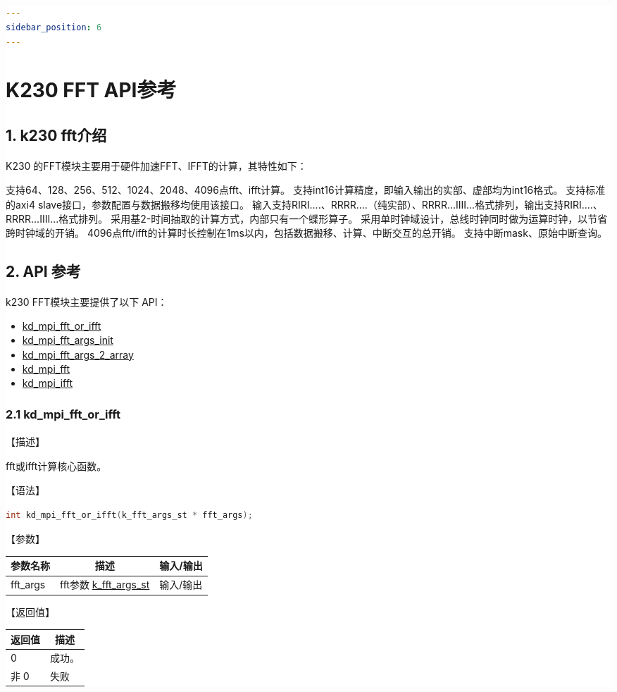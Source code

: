 ```yaml
---
sidebar_position: 6
---
```


# K230 FFT API参考

## 1. k230 fft介绍

K230 的FFT模块主要用于硬件加速FFT、IFFT的计算，其特性如下：

支持64、128、256、512、1024、2048、4096点fft、ifft计算。
支持int16计算精度，即输入输出的实部、虚部均为int16格式。
支持标准的axi4 slave接口，参数配置与数据搬移均使用该接口。
输入支持RIRI....、RRRR....（纯实部）、RRRR...IIII...格式排列，输出支持RIRI....、RRRR...IIII...格式排列。
采用基2-时间抽取的计算方式，内部只有一个蝶形算子。
采用单时钟域设计，总线时钟同时做为运算时钟，以节省跨时钟域的开销。
4096点fft/ifft的计算时长控制在1ms以内，包括数据搬移、计算、中断交互的总开销。
支持中断mask、原始中断查询。

## 2. API 参考

k230 FFT模块主要提供了以下 API：

- [kd_mpi_fft_or_ifft](#21-kd_mpi_fft_or_ifft)
- [kd_mpi_fft_args_init](#22-kd_mpi_fft_args_init)
- [kd_mpi_fft_args_2_array](#23-kd_mpi_fft_args_2_array)
- [kd_mpi_fft](#24-kd_mpi_fft)
- [kd_mpi_ifft](#25-kd_mpi_ifft)

### 2.1 kd_mpi_fft_or_ifft

【描述】

fft或ifft计算核心函数。

【语法】

```c
int kd_mpi_fft_or_ifft(k_fft_args_st * fft_args);  
```

【参数】

| 参数名称 | 描述                                         | 输入/输出 |
| -------- | -------------------------------------------- | --------- |
| fft_args | fft参数  [k_fft_args_st](#31-k_fft_args_st) | 输入/输出 |

【返回值】

| 返回值 | 描述   |
| ------ | ------ |
| 0      | 成功。 |
| 非 0   | 失败   |
